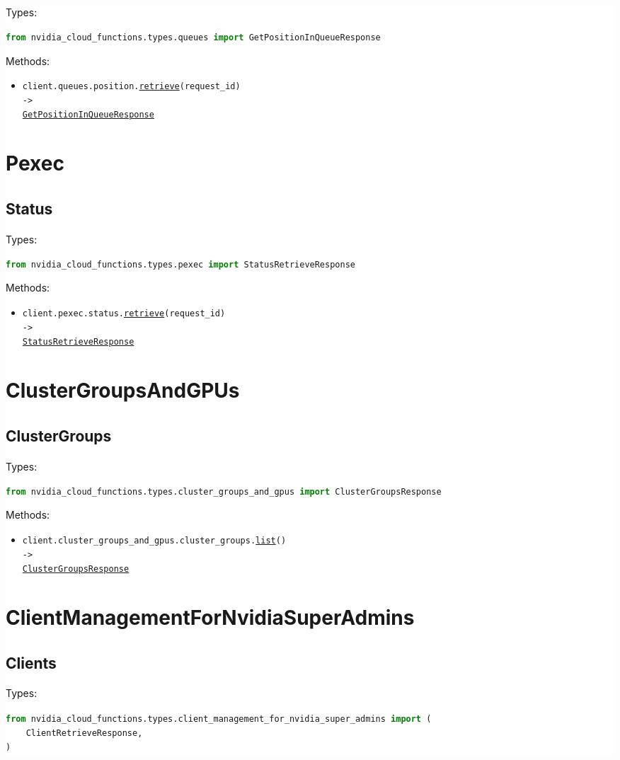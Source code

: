 Types:

```python
from nvidia_cloud_functions.types.queues import GetPositionInQueueResponse
```

Methods:

- <code title="get /v2/nvcf/queues/{requestId}/position">client.queues.position.<a href="./src/nvidia_cloud_functions/resources/queues/position.py">retrieve</a>(request_id) -> <a href="./src/nvidia_cloud_functions/types/queues/get_position_in_queue_response.py">GetPositionInQueueResponse</a></code>

# Pexec

## Status

Types:

```python
from nvidia_cloud_functions.types.pexec import StatusRetrieveResponse
```

Methods:

- <code title="get /v2/nvcf/pexec/status/{requestId}">client.pexec.status.<a href="./src/nvidia_cloud_functions/resources/pexec/status.py">retrieve</a>(request_id) -> <a href="./src/nvidia_cloud_functions/types/pexec/status_retrieve_response.py">StatusRetrieveResponse</a></code>

# ClusterGroupsAndGPUs

## ClusterGroups

Types:

```python
from nvidia_cloud_functions.types.cluster_groups_and_gpus import ClusterGroupsResponse
```

Methods:

- <code title="get /v2/nvcf/clusterGroups">client.cluster_groups_and_gpus.cluster_groups.<a href="./src/nvidia_cloud_functions/resources/cluster_groups_and_gpus/cluster_groups.py">list</a>() -> <a href="./src/nvidia_cloud_functions/types/cluster_groups_and_gpus/cluster_groups_response.py">ClusterGroupsResponse</a></code>

# ClientManagementForNvidiaSuperAdmins

## Clients

Types:

```python
from nvidia_cloud_functions.types.client_management_for_nvidia_super_admins import (
    ClientRetrieveResponse,
)
```
